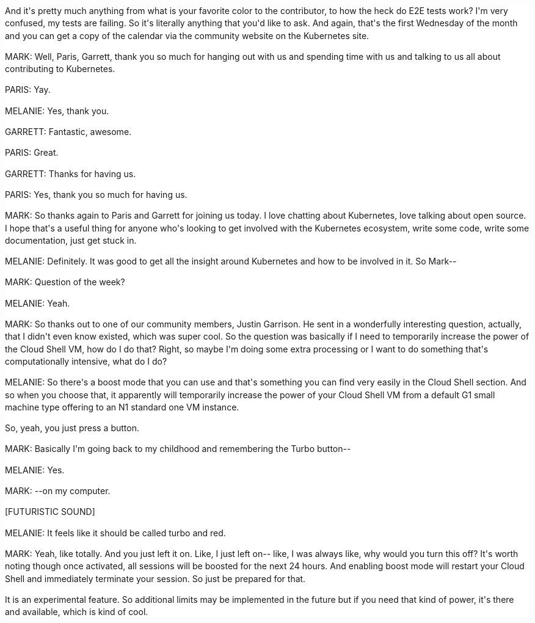 And it's pretty much anything from what is your favorite color to the contributor, to how the heck do E2E tests work? I'm very confused, my tests are failing. So it's literally anything that you'd like to ask. And again, that's the first Wednesday of the month and you can get a copy of the calendar via the community website on the Kubernetes site. 

MARK: Well, Paris, Garrett, thank you so much for hanging out with us and spending time with us and talking to us all about contributing to Kubernetes. 

PARIS: Yay. 

MELANIE: Yes, thank you. 

GARRETT: Fantastic, awesome. 

PARIS: Great. 

GARRETT: Thanks for having us. 

PARIS: Yes, thank you so much for having us. 

MARK: So thanks again to Paris and Garrett for joining us today. I love chatting about Kubernetes, love talking about open source. I hope that's a useful thing for anyone who's looking to get involved with the Kubernetes ecosystem, write some code, write some documentation, just get stuck in. 

MELANIE: Definitely. It was good to get all the insight around Kubernetes and how to be involved in it. So Mark-- 

MARK: Question of the week? 

MELANIE: Yeah. 

MARK: So thanks out to one of our community members, Justin Garrison. He sent in a wonderfully interesting question, actually, that I didn't even know existed, which was super cool. So the question was basically if I need to temporarily increase the power of the Cloud Shell VM, how do I do that? Right, so maybe I'm doing some extra processing or I want to do something that's computationally intensive, what do I do? 

MELANIE: So there's a boost mode that you can use and that's something you can find very easily in the Cloud Shell section. And so when you choose that, it apparently will temporarily increase the power of your Cloud Shell VM from a default G1 small machine type offering to an N1 standard one VM instance. 

So, yeah, you just press a button. 

MARK: Basically I'm going back to my childhood and remembering the Turbo button-- 

MELANIE: Yes. 

MARK: --on my computer. 

[FUTURISTIC SOUND] 

MELANIE: It feels like it should be called turbo and red. 

MARK: Yeah, like totally. And you just left it on. Like, I just left on-- like, I was always like, why would you turn this off? It's worth noting though once activated, all sessions will be boosted for the next 24 hours. And enabling boost mode will restart your Cloud Shell and immediately terminate your session. So just be prepared for that. 

It is an experimental feature. So additional limits may be implemented in the future but if you need that kind of power, it's there and available, which is kind of cool. 
